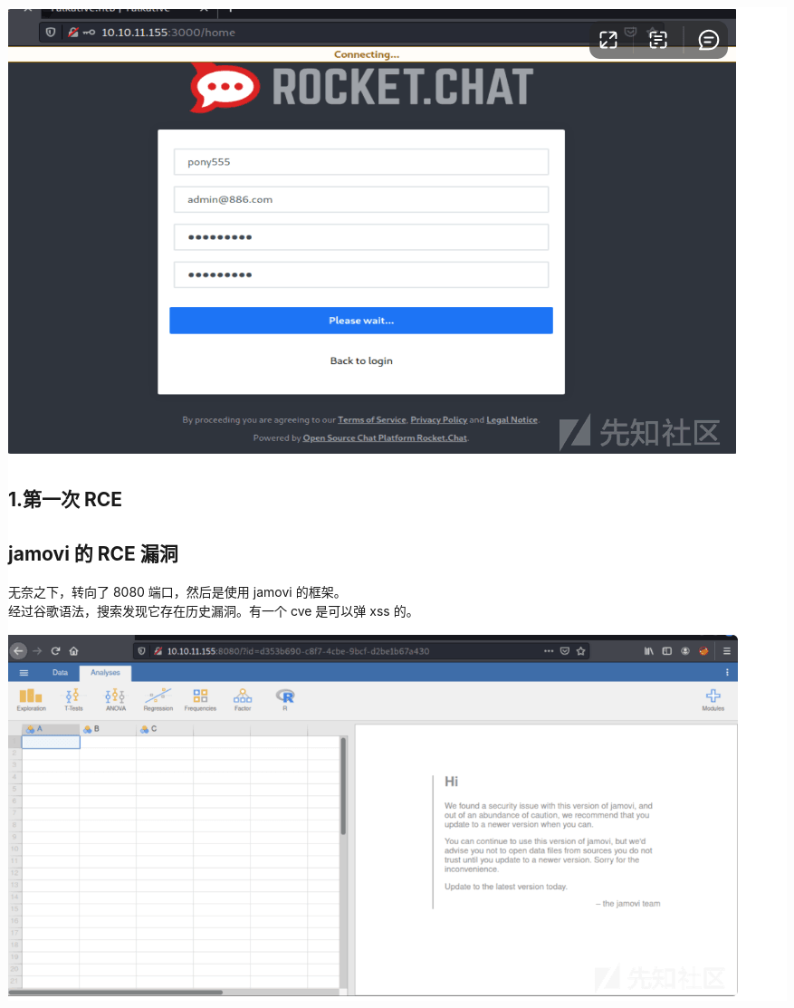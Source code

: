 [![](assets/1701678355-69e9d7a540869622b56c785f2f5e04b1.png)](https://xzfile.aliyuncs.com/media/upload/picture/20231130210625-44275d18-8f81-1.png)

## 1.第一次 RCE

## jamovi 的 RCE 漏洞

无奈之下，转向了 8080 端口，然后是使用 jamovi 的框架。  
经过谷歌语法，搜索发现它存在历史漏洞。有一个 cve 是可以弹 xss 的。

[![](assets/1701678355-6f5b674fb36c4ea17f2c17410ddbd766.png)](https://xzfile.aliyuncs.com/media/upload/picture/20231130210632-48c100a4-8f81-1.png)
